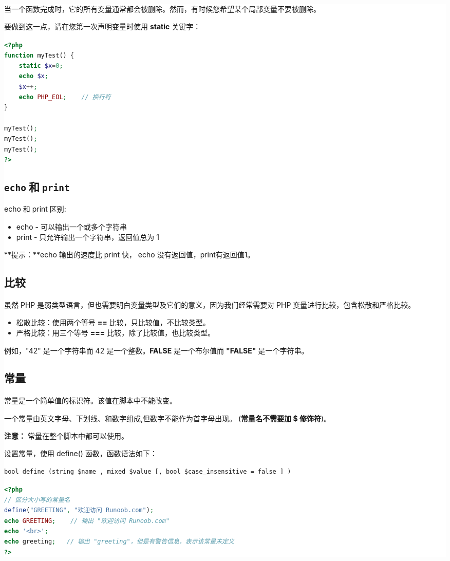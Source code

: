 当一个函数完成时，它的所有变量通常都会被删除。然而，有时候您希望某个局部变量不要被删除。

要做到这一点，请在您第一次声明变量时使用 **static** 关键字：

```php
<?php
function myTest() {
    static $x=0;
    echo $x;
    $x++;
    echo PHP_EOL;    // 换行符
}
 
myTest();
myTest();
myTest();
?>
```



## `echo` 和 `print`

echo 和 print 区别:

- echo - 可以输出一个或多个字符串
- print - 只允许输出一个字符串，返回值总为 1

**提示：**echo 输出的速度比 print 快， echo 没有返回值，print有返回值1。



## 比较

虽然 PHP 是弱类型语言，但也需要明白变量类型及它们的意义，因为我们经常需要对 PHP 变量进行比较，包含松散和严格比较。

- 松散比较：使用两个等号 **==** 比较，只比较值，不比较类型。
- 严格比较：用三个等号 **===** 比较，除了比较值，也比较类型。

例如，"42" 是一个字符串而 42 是一个整数。**FALSE** 是一个布尔值而 **"FALSE"** 是一个字符串。



## 常量

常量是一个简单值的标识符。该值在脚本中不能改变。

一个常量由英文字母、下划线、和数字组成,但数字不能作为首字母出现。 (**常量名不需要加 $ 修饰符**)。

**注意：** 常量在整个脚本中都可以使用。

设置常量，使用 define() 函数，函数语法如下：

```
bool define (string $name , mixed $value [, bool $case_insensitive = false ] )
```

```php
<?php
// 区分大小写的常量名
define("GREETING", "欢迎访问 Runoob.com");
echo GREETING;    // 输出 "欢迎访问 Runoob.com"
echo '<br>';
echo greeting;   // 输出 "greeting"，但是有警告信息，表示该常量未定义
?>
```
